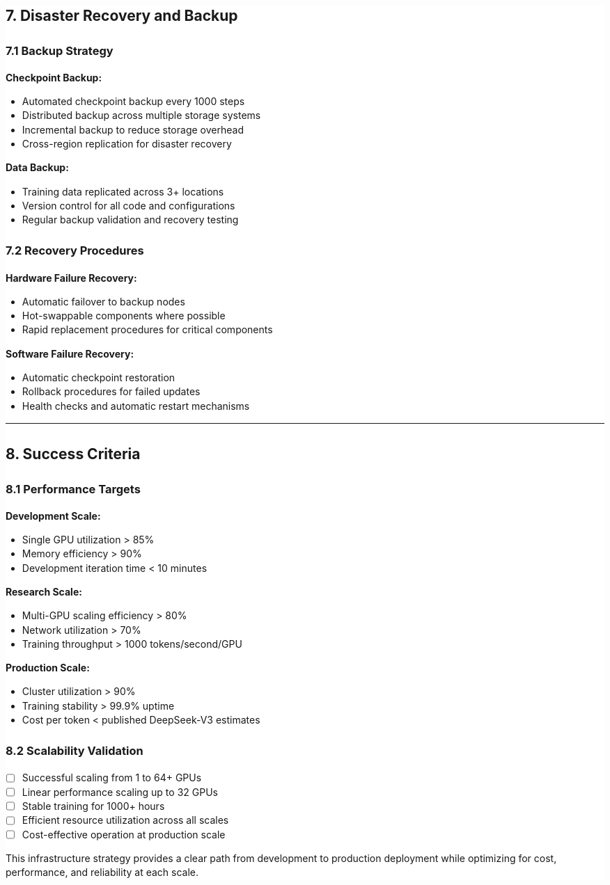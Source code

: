 
## 7. Disaster Recovery and Backup

### 7.1 Backup Strategy

**Checkpoint Backup:**
- Automated checkpoint backup every 1000 steps
- Distributed backup across multiple storage systems
- Incremental backup to reduce storage overhead
- Cross-region replication for disaster recovery

**Data Backup:**
- Training data replicated across 3+ locations
- Version control for all code and configurations
- Regular backup validation and recovery testing

### 7.2 Recovery Procedures

**Hardware Failure Recovery:**
- Automatic failover to backup nodes
- Hot-swappable components where possible
- Rapid replacement procedures for critical components

**Software Failure Recovery:**
- Automatic checkpoint restoration
- Rollback procedures for failed updates
- Health checks and automatic restart mechanisms

---

## 8. Success Criteria

### 8.1 Performance Targets

**Development Scale:**
- Single GPU utilization > 85%
- Memory efficiency > 90%
- Development iteration time < 10 minutes

**Research Scale:**
- Multi-GPU scaling efficiency > 80%
- Network utilization > 70%
- Training throughput > 1000 tokens/second/GPU

**Production Scale:**
- Cluster utilization > 90%
- Training stability > 99.9% uptime
- Cost per token < published DeepSeek-V3 estimates

### 8.2 Scalability Validation

- [ ] Successful scaling from 1 to 64+ GPUs
- [ ] Linear performance scaling up to 32 GPUs
- [ ] Stable training for 1000+ hours
- [ ] Efficient resource utilization across all scales
- [ ] Cost-effective operation at production scale

This infrastructure strategy provides a clear path from development to production deployment while optimizing for cost, performance, and reliability at each scale.
